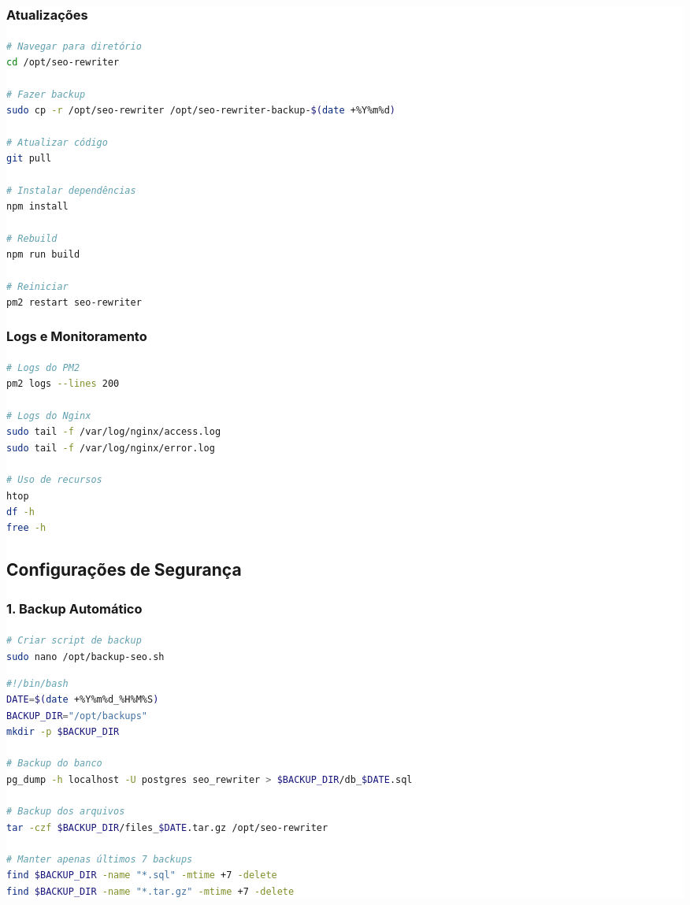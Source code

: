 ### Atualizações
```bash
# Navegar para diretório
cd /opt/seo-rewriter

# Fazer backup
sudo cp -r /opt/seo-rewriter /opt/seo-rewriter-backup-$(date +%Y%m%d)

# Atualizar código
git pull

# Instalar dependências
npm install

# Rebuild
npm run build

# Reiniciar
pm2 restart seo-rewriter
```

### Logs e Monitoramento
```bash
# Logs do PM2
pm2 logs --lines 200

# Logs do Nginx
sudo tail -f /var/log/nginx/access.log
sudo tail -f /var/log/nginx/error.log

# Uso de recursos
htop
df -h
free -h
```

## Configurações de Segurança

### 1. Backup Automático
```bash
# Criar script de backup
sudo nano /opt/backup-seo.sh
```

```bash
#!/bin/bash
DATE=$(date +%Y%m%d_%H%M%S)
BACKUP_DIR="/opt/backups"
mkdir -p $BACKUP_DIR

# Backup do banco
pg_dump -h localhost -U postgres seo_rewriter > $BACKUP_DIR/db_$DATE.sql

# Backup dos arquivos
tar -czf $BACKUP_DIR/files_$DATE.tar.gz /opt/seo-rewriter

# Manter apenas últimos 7 backups
find $BACKUP_DIR -name "*.sql" -mtime +7 -delete
find $BACKUP_DIR -name "*.tar.gz" -mtime +7 -delete
```
